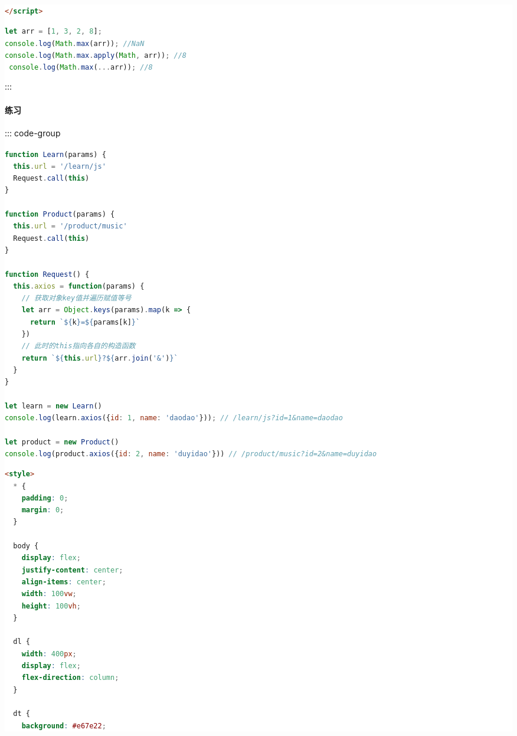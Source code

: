 ```html [使用 call 设置函数上下文.html]
</script>
```
```js [找数组中的数值最大值.js]
let arr = [1, 3, 2, 8];
console.log(Math.max(arr)); //NaN
console.log(Math.max.apply(Math, arr)); //8
 console.log(Math.max(...arr)); //8
```
:::
#### 练习

::: code-group
```js [实现构造函数属性继承.js]
function Learn(params) {
  this.url = '/learn/js'
  Request.call(this)
}

function Product(params) {
  this.url = '/product/music'
  Request.call(this)
}

function Request() {
  this.axios = function(params) {
    // 获取对象key值并遍历赋值等号
    let arr = Object.keys(params).map(k => {
      return `${k}=${params[k]}`
    })
    // 此时的this指向各自的构造函数
    return `${this.url}?${arr.join('&')}`
  }
}

let learn = new Learn()
console.log(learn.axios({id: 1, name: 'daodao'})); // /learn/js?id=1&name=daodao

let product = new Product()
console.log(product.axios({id: 2, name: 'duyidao'})) // /product/music?id=2&name=duyidao
```

```html [制作显示隐藏面板.html]
<style>
  * {
    padding: 0;
    margin: 0;
  }

  body {
    display: flex;
    justify-content: center;
    align-items: center;
    width: 100vw;
    height: 100vh;
  }

  dl {
    width: 400px;
    display: flex;
    flex-direction: column;
  }

  dt {
    background: #e67e22;
```